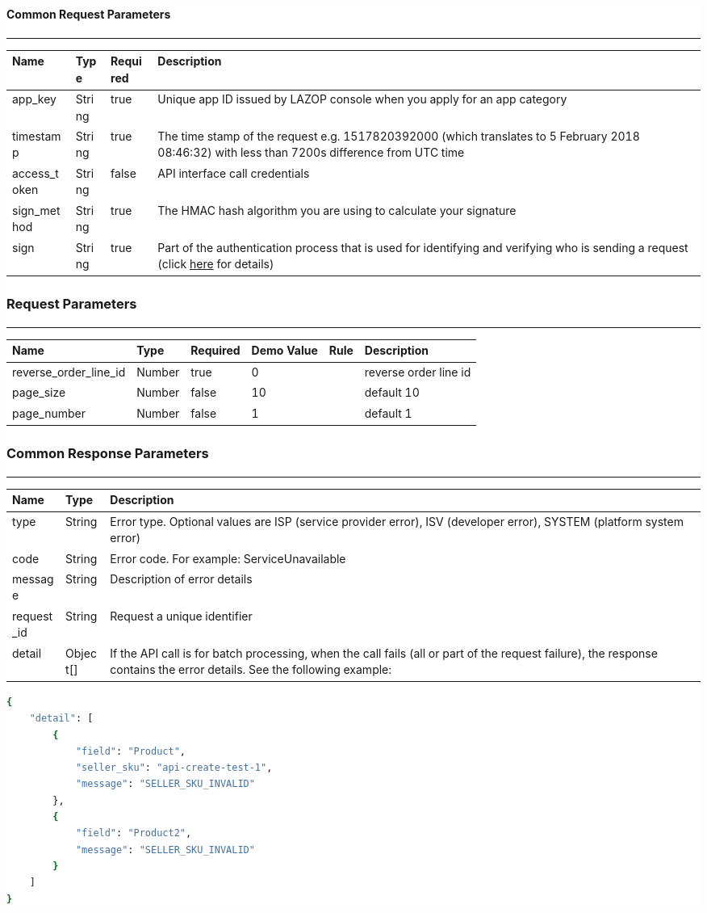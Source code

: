 #### Common Request Parameters
---
| Name          | Type     | Required  | Description  |
| :---          | :---     | :---       | :---          |
| app_key       | String   | <Highlight2>true</Highlight2>      | Unique app ID issued by LAZOP console when you apply for an app category       |
| timestamp     | String   | <Highlight2>true</Highlight2>      | The time stamp of the request e.g. 1517820392000 (which translates to 5 February 2018 08:46:32) with less than 7200s difference from UTC time       |
| access_token  | String   | false                              | API interface call credentials       |
| sign_method   | String   | <Highlight2>true</Highlight2>      | The HMAC hash algorithm you are using to calculate your signature       |
| sign          | String   | <Highlight2>true</Highlight2>      | Part of the authentication process that is used for identifying and verifying who is sending a request (click [here](https://open.lazada.com/doc/doc.htm?spm=a2o9m.11193535.0.0.2d4938e4s5pgkx#?nodeId=10450&docId=108068) for details)       |

### Request Parameters
---

| Name          | Type     | Required  | Demo Value  | Rule     | Description   |
| :---          | :---     | :---      | :---        | :---     | :---          |
| reverse_order_line_id | Number	   | <Highlight2>true</Highlight2>	 | 0 |          | reverse order line id| 
| page_size     | Number   | false     | 10          |          | default 10 |
| page_number   | Number   | false	   | 1           |          | default 1|

### Common Response Parameters 
---

| Name        | Type        | Description        |
| :---         | :---         | :---                |
| type        | String      | Error type. Optional values ​​are ISP (service provider error), ISV (developer error), SYSTEM (platform system error) |
| code        | String      | Error code. For example: ServiceUnavailable                |
| message     | String      | Description of error details                |
| request_id  | String      | Request a unique identifier               |
| detail      | Object[]    | If the API call is for batch processing, when the call fails (all or part of the request failure), the response contains the error details. See the following example: |
```bash
{ 
    "detail": [
        {
            "field": "Product",
            "seller_sku": "api-create-test-1",
            "message": "SELLER_SKU_INVALID"
        },
        {
            "field": "Product2",
            "message": "SELLER_SKU_INVALID"
        }
    ]
} 
```
